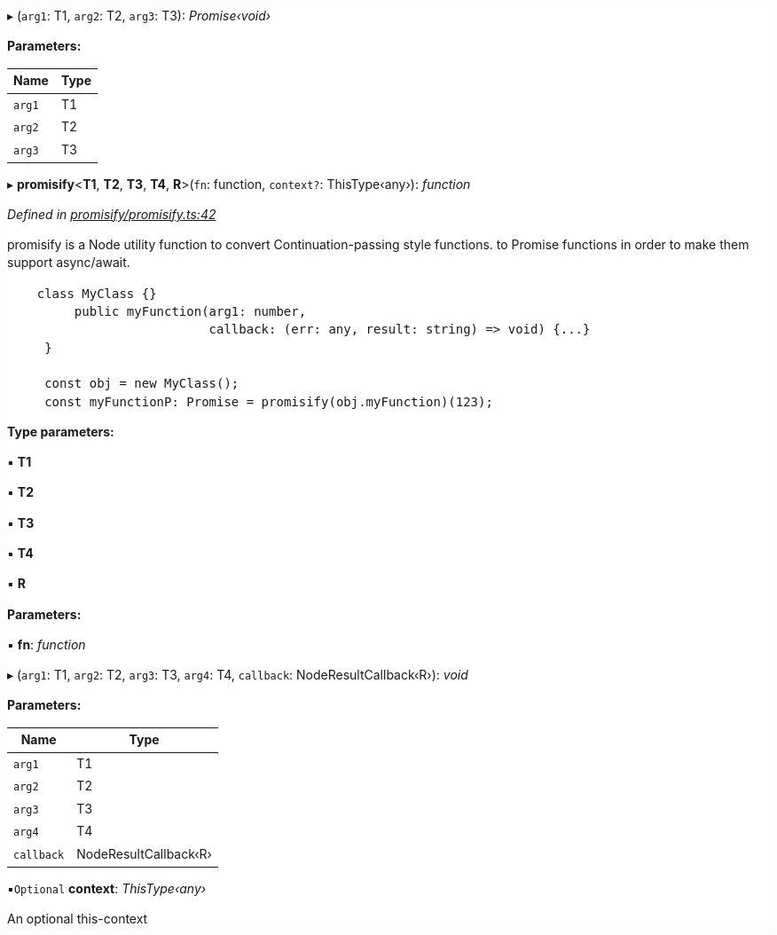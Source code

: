 ▸ (`arg1`: T1, `arg2`: T2, `arg3`: T3): *Promise‹void›*

**Parameters:**

Name | Type |
------ | ------ |
`arg1` | T1 |
`arg2` | T2 |
`arg3` | T3 |

▸ **promisify**<**T1**, **T2**, **T3**, **T4**, **R**>(`fn`: function, `context?`: ThisType‹any›): *function*

*Defined in [promisify/promisify.ts:42](https://github.com/Juraji/ts-utilities/blob/8790d6f/src/lib/promisify/promisify.ts#L42)*

promisify is a Node utility function to convert Continuation-passing style functions.
to Promise functions in order to make them support async/await.

<pre>
    class MyClass {}
         public myFunction(arg1: number,
                           callback: (err: any, result: string) => void) {...}
     }

     const obj = new MyClass();
     const myFunctionP: Promise<string> = promisify(obj.myFunction)(123);
</pre>

**Type parameters:**

▪ **T1**

▪ **T2**

▪ **T3**

▪ **T4**

▪ **R**

**Parameters:**

▪ **fn**: *function*

▸ (`arg1`: T1, `arg2`: T2, `arg3`: T3, `arg4`: T4, `callback`: NodeResultCallback‹R›): *void*

**Parameters:**

Name | Type |
------ | ------ |
`arg1` | T1 |
`arg2` | T2 |
`arg3` | T3 |
`arg4` | T4 |
`callback` | NodeResultCallback‹R› |

▪`Optional`  **context**: *ThisType‹any›*

An optional this-context
